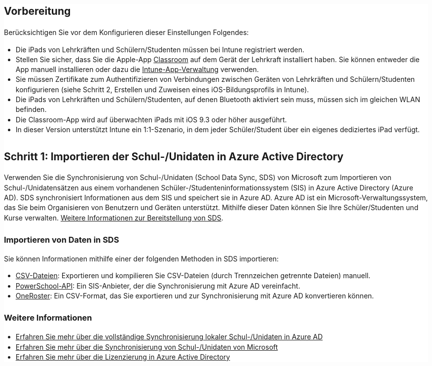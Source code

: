 ## <a name="before-you-start"></a>Vorbereitung

Berücksichtigen Sie vor dem Konfigurieren dieser Einstellungen Folgendes:

- Die iPads von Lehrkräften und Schülern/Studenten müssen bei Intune registriert werden.
- Stellen Sie sicher, dass Sie die Apple-App [Classroom](https://itunes.apple.com/us/app/classroom/id1085319084?mt=8) auf dem Gerät der Lehrkraft installiert haben. Sie können entweder die App manuell installieren oder dazu die [Intune-App-Verwaltung](../apps/app-management.md) verwenden.
- Sie müssen Zertifikate zum Authentifizieren von Verbindungen zwischen Geräten von Lehrkräften und Schülern/Studenten konfigurieren (siehe Schritt 2, Erstellen und Zuweisen eines iOS-Bildungsprofils in Intune).
- Die iPads von Lehrkräften und Schülern/Studenten, auf denen Bluetooth aktiviert sein muss, müssen sich im gleichen WLAN befinden.
- Die Classroom-App wird auf überwachten iPads mit iOS 9.3 oder höher ausgeführt.
- In dieser Version unterstützt Intune ein 1:1-Szenario, in dem jeder Schüler/Student über ein eigenes dediziertes iPad verfügt.


## <a name="step-1---import-your-school-data-into-azure-active-directory"></a>Schritt 1: Importieren der Schul-/Unidaten in Azure Active Directory

Verwenden Sie die Synchronisierung von Schul-/Unidaten (School Data Sync, SDS) von Microsoft zum Importieren von Schul-/Unidatensätzen aus einem vorhandenen Schüler-/Studenteninformationssystem (SIS) in Azure Active Directory (Azure AD).
SDS synchronisiert Informationen aus dem SIS und speichert sie in Azure AD. Azure AD ist ein Microsoft-Verwaltungssystem, das Sie beim Organisieren von Benutzern und Geräten unterstützt. Mithilfe dieser Daten können Sie Ihre Schüler/Studenten und Kurse verwalten. [Weitere Informationen zur Bereitstellung von SDS](https://support.office.com/article/Overview-of-School-Data-Sync-and-Classroom-f3d1147b-4ade-4905-8518-508e729f2e91).

### <a name="how-to-import-data-using-sds"></a>Importieren von Daten in SDS

Sie können Informationen mithilfe einer der folgenden Methoden in SDS importieren:

- [CSV-Dateien](https://support.office.com/article/Follow-these-steps-71d5fe4a-aa51-4f35-9b53-348898a390a1): Exportieren und kompilieren Sie CSV-Dateien (durch Trennzeichen getrennte Dateien) manuell.
- [PowerSchool-API](https://support.office.com/article/Follow-these-steps-851b5edc-558f-43a9-9122-b2d63458cb8f): Ein SIS-Anbieter, der die Synchronisierung mit Azure AD vereinfacht.
- [OneRoster](https://support.office.com/article/Follow-these-steps-f43cbb2a-b502-497d-a8b1-783dc05a57ab): Ein CSV-Format, das Sie exportieren und zur Synchronisierung mit Azure AD konvertieren können.

### <a name="find-out-more"></a>Weitere Informationen

- [Erfahren Sie mehr über die vollständige Synchronisierung lokaler Schul-/Unidaten in Azure AD](https://docs.microsoft.com/azure/active-directory/connect/active-directory-aadconnect)
- [Erfahren Sie mehr über die Synchronisierung von Schul-/Unidaten von Microsoft](https://sds.microsoft.com/)
- [Erfahren Sie mehr über die Lizenzierung in Azure Active Directory](https://docs.microsoft.com/azure/active-directory/active-directory-licensing-whatis-azure-portal)
